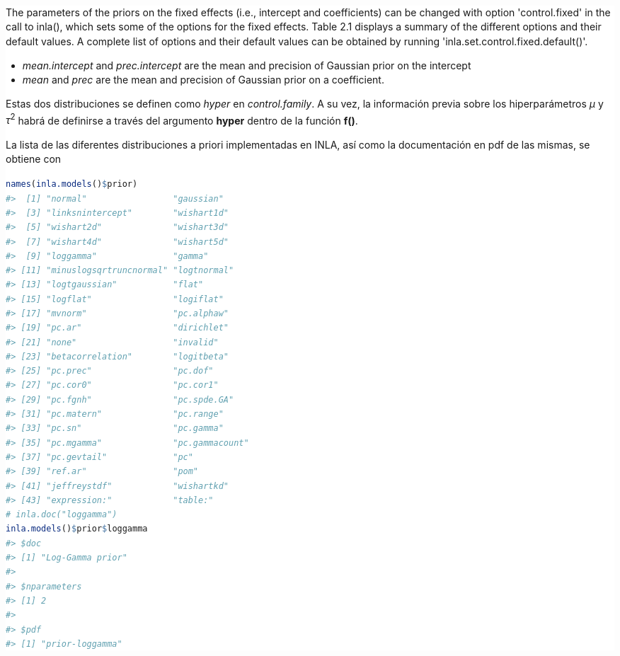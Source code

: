 The parameters of the priors on the fixed effects (i.e., intercept and
coefficients) can be changed with option 'control.fixed' in the call to
inla(), which sets some of the options for the fixed effects. Table 2.1
displays a summary of the different options and their default values. A
complete list of options and their default values can be obtained by
running 'inla.set.control.fixed.default()'.

-   *mean.intercept* and *prec.intercept* are the mean and precision of
    Gaussian prior on the intercept
-   *mean* and *prec* are the mean and precision of Gaussian prior on a
    coefficient.

Estas dos distribuciones se definen como *hyper* en *control.family*. A
su vez, la información previa sobre los hiperparámetros $\mu$ y $\tau^2$
habrá de definirse a través del argumento **hyper** dentro de la función
**f()**.

La lista de las diferentes distribuciones a priori implementadas en
INLA, así como la documentación en pdf de las mismas, se obtiene con


```r
names(inla.models()$prior)
#>  [1] "normal"                 "gaussian"              
#>  [3] "linksnintercept"        "wishart1d"             
#>  [5] "wishart2d"              "wishart3d"             
#>  [7] "wishart4d"              "wishart5d"             
#>  [9] "loggamma"               "gamma"                 
#> [11] "minuslogsqrtruncnormal" "logtnormal"            
#> [13] "logtgaussian"           "flat"                  
#> [15] "logflat"                "logiflat"              
#> [17] "mvnorm"                 "pc.alphaw"             
#> [19] "pc.ar"                  "dirichlet"             
#> [21] "none"                   "invalid"               
#> [23] "betacorrelation"        "logitbeta"             
#> [25] "pc.prec"                "pc.dof"                
#> [27] "pc.cor0"                "pc.cor1"               
#> [29] "pc.fgnh"                "pc.spde.GA"            
#> [31] "pc.matern"              "pc.range"              
#> [33] "pc.sn"                  "pc.gamma"              
#> [35] "pc.mgamma"              "pc.gammacount"         
#> [37] "pc.gevtail"             "pc"                    
#> [39] "ref.ar"                 "pom"                   
#> [41] "jeffreystdf"            "wishartkd"             
#> [43] "expression:"            "table:"
# inla.doc("loggamma")
inla.models()$prior$loggamma
#> $doc
#> [1] "Log-Gamma prior"
#> 
#> $nparameters
#> [1] 2
#> 
#> $pdf
#> [1] "prior-loggamma"
```

